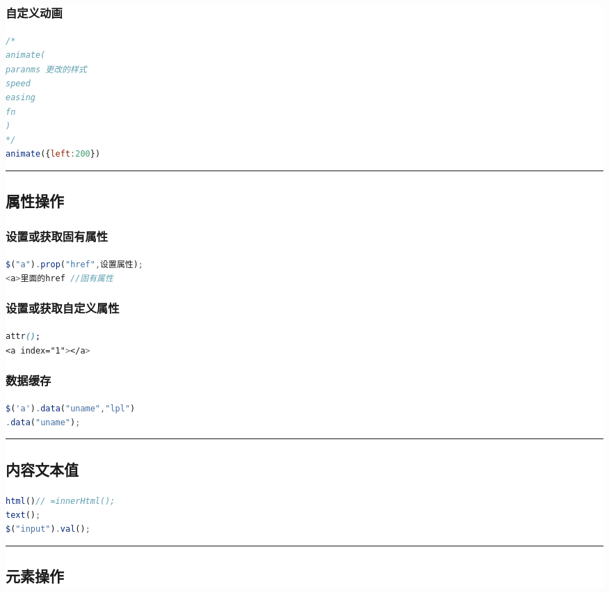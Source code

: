 ### 自定义动画

```js
/*
animate(
paranms 更改的样式
speed
easing
fn
)
*/
animate({left:200})
```

---

## 属性操作

### 设置或获取固有属性

```js
$("a").prop("href",设置属性);
<a>里面的href //固有属性
```

### 设置或获取自定义属性

```css
attr();
<a index="1"></a>
```

### 数据缓存

```js
$('a').data("uname","lpl")
.data("uname");
```

---

## 内容文本值

```js
html()// =innerHtml();
text();
$("input").val();
```

---

## 元素操作
